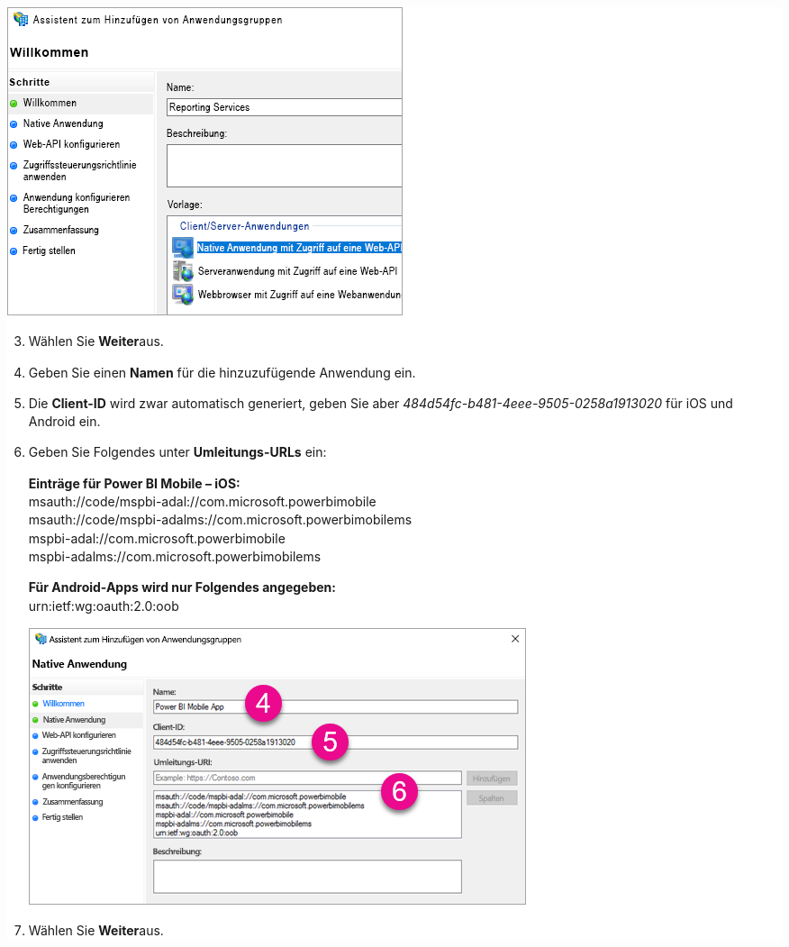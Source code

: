    ![Assistent zum Hinzufügen von Anwendungsgruppen in ADFS (1)](media/mobile-oauth-ssrs/adfs-application-group-wizard1.png)

3. Wählen Sie **Weiter**aus.

4. Geben Sie einen **Namen** für die hinzuzufügende Anwendung ein. 

5. Die **Client-ID** wird zwar automatisch generiert, geben Sie aber *484d54fc-b481-4eee-9505-0258a1913020* für iOS und Android ein.

6. Geben Sie Folgendes unter **Umleitungs-URLs** ein:

   **Einträge für Power BI Mobile – iOS:**  
   msauth://code/mspbi-adal://com.microsoft.powerbimobile  
   msauth://code/mspbi-adalms://com.microsoft.powerbimobilems  
   mspbi-adal://com.microsoft.powerbimobile  
   mspbi-adalms://com.microsoft.powerbimobilems

   **Für Android-Apps wird nur Folgendes angegeben:**  
   urn:ietf:wg:oauth:2.0:oob

   ![Assistent zum Hinzufügen von Anwendungsgruppen in ADFS (2)](media/mobile-oauth-ssrs/adfs-application-group-wizard2.png)
7. Wählen Sie **Weiter**aus.
